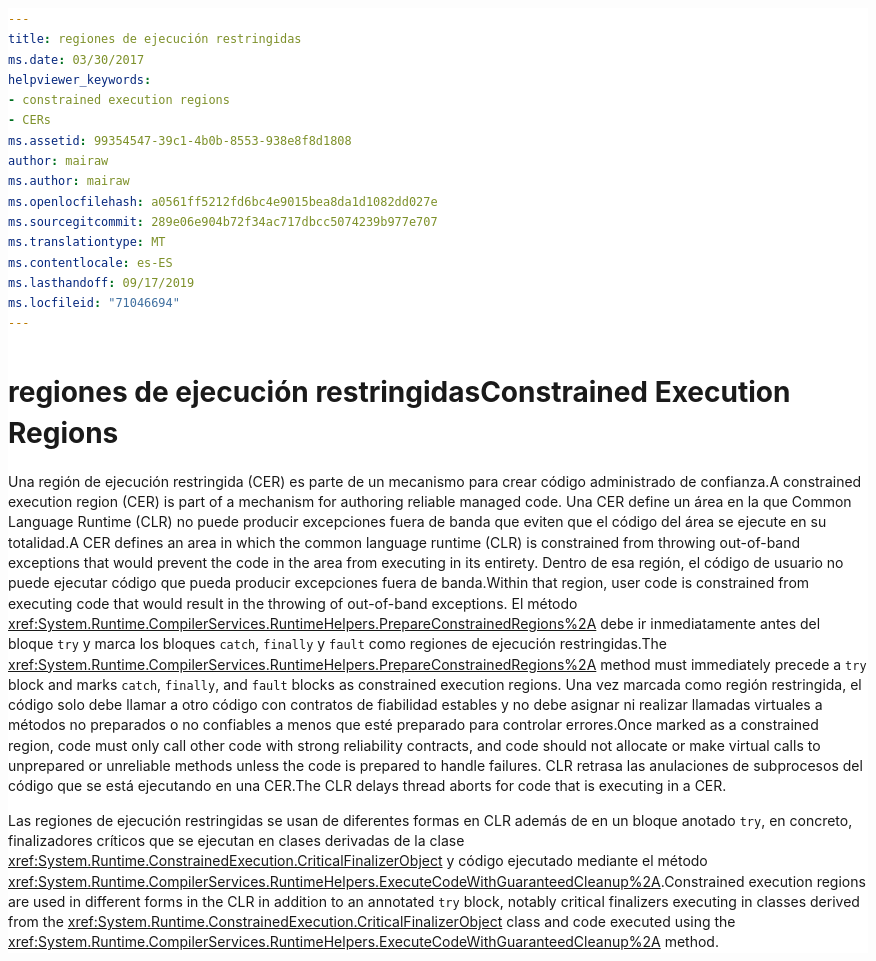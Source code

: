 ```yaml
---
title: regiones de ejecución restringidas
ms.date: 03/30/2017
helpviewer_keywords:
- constrained execution regions
- CERs
ms.assetid: 99354547-39c1-4b0b-8553-938e8f8d1808
author: mairaw
ms.author: mairaw
ms.openlocfilehash: a0561ff5212fd6bc4e9015bea8da1d1082dd027e
ms.sourcegitcommit: 289e06e904b72f34ac717dbcc5074239b977e707
ms.translationtype: MT
ms.contentlocale: es-ES
ms.lasthandoff: 09/17/2019
ms.locfileid: "71046694"
---
```

# <a name="constrained-execution-regions"></a><span data-ttu-id="91b35-102">regiones de ejecución restringidas</span><span class="sxs-lookup"><span data-stu-id="91b35-102">Constrained Execution Regions</span></span>
<span data-ttu-id="91b35-103">Una región de ejecución restringida (CER) es parte de un mecanismo para crear código administrado de confianza.</span><span class="sxs-lookup"><span data-stu-id="91b35-103">A constrained execution region (CER) is part of a mechanism for authoring reliable managed code.</span></span> <span data-ttu-id="91b35-104">Una CER define un área en la que Common Language Runtime (CLR) no puede producir excepciones fuera de banda que eviten que el código del área se ejecute en su totalidad.</span><span class="sxs-lookup"><span data-stu-id="91b35-104">A CER defines an area in which the common language runtime (CLR) is constrained from throwing out-of-band exceptions that would prevent the code in the area from executing in its entirety.</span></span> <span data-ttu-id="91b35-105">Dentro de esa región, el código de usuario no puede ejecutar código que pueda producir excepciones fuera de banda.</span><span class="sxs-lookup"><span data-stu-id="91b35-105">Within that region, user code is constrained from executing code that would result in the throwing of out-of-band exceptions.</span></span> <span data-ttu-id="91b35-106">El método <xref:System.Runtime.CompilerServices.RuntimeHelpers.PrepareConstrainedRegions%2A> debe ir inmediatamente antes del bloque `try` y marca los bloques `catch`, `finally` y `fault` como regiones de ejecución restringidas.</span><span class="sxs-lookup"><span data-stu-id="91b35-106">The <xref:System.Runtime.CompilerServices.RuntimeHelpers.PrepareConstrainedRegions%2A> method must immediately precede a `try` block and marks `catch`, `finally`, and `fault` blocks as constrained execution regions.</span></span> <span data-ttu-id="91b35-107">Una vez marcada como región restringida, el código solo debe llamar a otro código con contratos de fiabilidad estables y no debe asignar ni realizar llamadas virtuales a métodos no preparados o no confiables a menos que esté preparado para controlar errores.</span><span class="sxs-lookup"><span data-stu-id="91b35-107">Once marked as a constrained region, code must only call other code with strong reliability contracts, and code should not allocate or make virtual calls to unprepared or unreliable methods unless the code is prepared to handle failures.</span></span> <span data-ttu-id="91b35-108">CLR retrasa las anulaciones de subprocesos del código que se está ejecutando en una CER.</span><span class="sxs-lookup"><span data-stu-id="91b35-108">The CLR delays thread aborts for code that is executing in a CER.</span></span>  
  
 <span data-ttu-id="91b35-109">Las regiones de ejecución restringidas se usan de diferentes formas en CLR además de en un bloque anotado `try`, en concreto, finalizadores críticos que se ejecutan en clases derivadas de la clase <xref:System.Runtime.ConstrainedExecution.CriticalFinalizerObject> y código ejecutado mediante el método <xref:System.Runtime.CompilerServices.RuntimeHelpers.ExecuteCodeWithGuaranteedCleanup%2A>.</span><span class="sxs-lookup"><span data-stu-id="91b35-109">Constrained execution regions are used in different forms in the CLR in addition to an annotated `try` block, notably critical finalizers executing in classes derived from the <xref:System.Runtime.ConstrainedExecution.CriticalFinalizerObject> class and code executed using the <xref:System.Runtime.CompilerServices.RuntimeHelpers.ExecuteCodeWithGuaranteedCleanup%2A> method.</span></span>  
  
